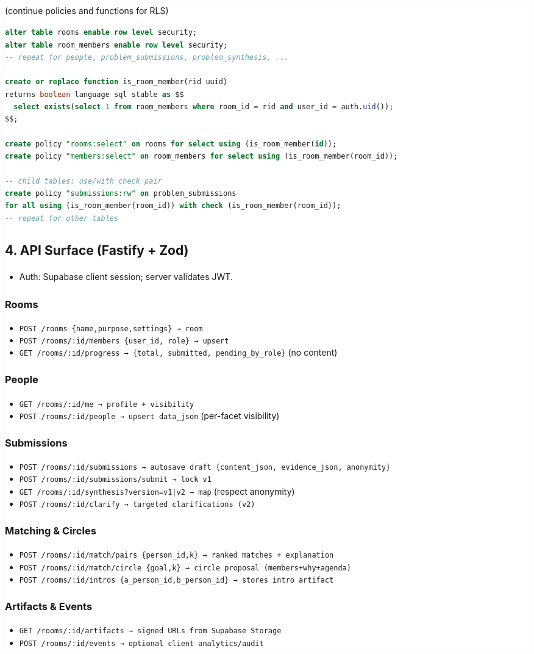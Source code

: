 (continue policies and functions for RLS)

```sql
alter table rooms enable row level security;
alter table room_members enable row level security;
-- repeat for people, problem_submissions, problem_synthesis, ...

create or replace function is_room_member(rid uuid)
returns boolean language sql stable as $$
  select exists(select 1 from room_members where room_id = rid and user_id = auth.uid());
$$;

create policy "rooms:select" on rooms for select using (is_room_member(id));
create policy "members:select" on room_members for select using (is_room_member(room_id));

-- child tables: use/with check pair
create policy "submissions:rw" on problem_submissions
for all using (is_room_member(room_id)) with check (is_room_member(room_id));
-- repeat for other tables
```

## 4. API Surface (Fastify + Zod)

- Auth: Supabase client session; server validates JWT.

### Rooms

- `POST /rooms {name,purpose,settings} → room`
- `POST /rooms/:id/members {user_id, role} → upsert`
- `GET /rooms/:id/progress → {total, submitted, pending_by_role}` (no content)

### People

- `GET /rooms/:id/me → profile + visibility`
- `POST /rooms/:id/people → upsert data_json` (per-facet visibility)

### Submissions

- `POST /rooms/:id/submissions → autosave draft {content_json, evidence_json, anonymity}`
- `POST /rooms/:id/submissions/submit → lock v1`
- `GET /rooms/:id/synthesis?version=v1|v2 → map` (respect anonymity)
- `POST /rooms/:id/clarify → targeted clarifications (v2)`

### Matching & Circles

- `POST /rooms/:id/match/pairs {person_id,k} → ranked matches + explanation`
- `POST /rooms/:id/match/circle {goal,k} → circle proposal (members+why+agenda)`
- `POST /rooms/:id/intros {a_person_id,b_person_id} → stores intro artifact`

### Artifacts & Events

- `GET /rooms/:id/artifacts → signed URLs from Supabase Storage`
- `POST /rooms/:id/events → optional client analytics/audit`

